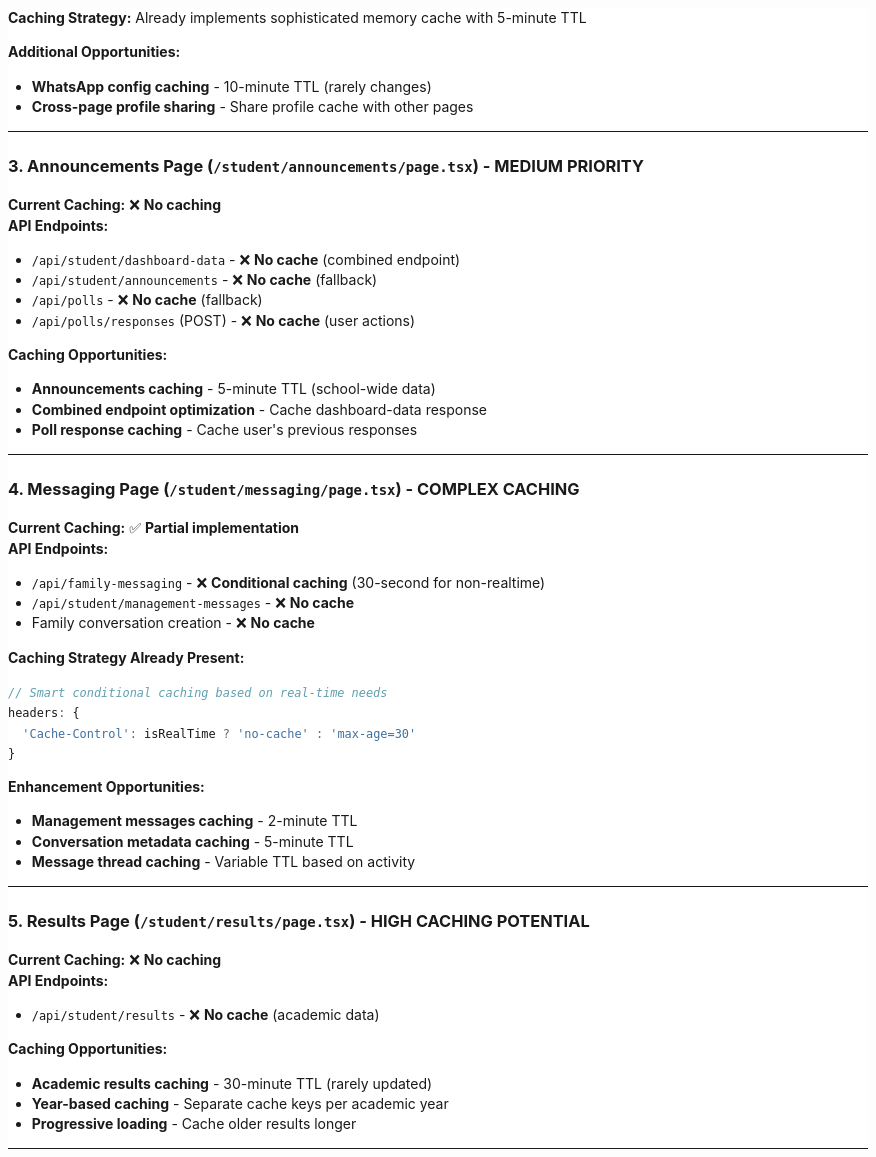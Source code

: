 **Caching Strategy:** Already implements sophisticated memory cache with 5-minute TTL

**Additional Opportunities:**
- **WhatsApp config caching** - 10-minute TTL (rarely changes)
- **Cross-page profile sharing** - Share profile cache with other pages

---

### **3. Announcements Page (`/student/announcements/page.tsx`) - MEDIUM PRIORITY**
**Current Caching:** ❌ **No caching**  
**API Endpoints:**
- `/api/student/dashboard-data` - ❌ **No cache** (combined endpoint)
- `/api/student/announcements` - ❌ **No cache** (fallback)
- `/api/polls` - ❌ **No cache** (fallback)
- `/api/polls/responses` (POST) - ❌ **No cache** (user actions)

**Caching Opportunities:**
- **Announcements caching** - 5-minute TTL (school-wide data)
- **Combined endpoint optimization** - Cache dashboard-data response
- **Poll response caching** - Cache user's previous responses

---

### **4. Messaging Page (`/student/messaging/page.tsx`) - COMPLEX CACHING**  
**Current Caching:** ✅ **Partial implementation**  
**API Endpoints:**
- `/api/family-messaging` - ❌ **Conditional caching** (30-second for non-realtime)
- `/api/student/management-messages` - ❌ **No cache**  
- Family conversation creation - ❌ **No cache**

**Caching Strategy Already Present:**
```typescript
// Smart conditional caching based on real-time needs
headers: {
  'Cache-Control': isRealTime ? 'no-cache' : 'max-age=30'
}
```

**Enhancement Opportunities:**
- **Management messages caching** - 2-minute TTL
- **Conversation metadata caching** - 5-minute TTL
- **Message thread caching** - Variable TTL based on activity

---

### **5. Results Page (`/student/results/page.tsx`) - HIGH CACHING POTENTIAL**
**Current Caching:** ❌ **No caching**  
**API Endpoints:**  
- `/api/student/results` - ❌ **No cache** (academic data)

**Caching Opportunities:**
- **Academic results caching** - 30-minute TTL (rarely updated)
- **Year-based caching** - Separate cache keys per academic year
- **Progressive loading** - Cache older results longer

---
